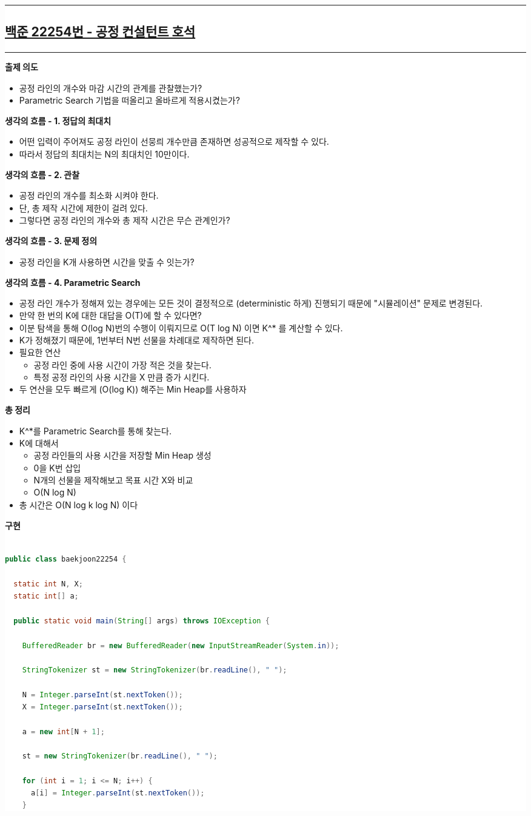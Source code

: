 ***

## [백준 22254번 - 공정 컨설턴트 호석](https://www.acmicpc.net/problem/22254)
---

__출제 의도__
+ 공정 라인의 개수와 마감 시간의 관계를 관찰했는가?
+ Parametric Search 기법을 떠올리고 올바르게 적용시켰는가?

__생각의 흐름 - 1. 정답의 최대치__
+ 어떤 입력이 주어져도 공정 라인이 선뭉릐 개수만큼 존재하면 성공적으로 제작할 수 있다.
+ 따라서 정답의 최대치는 N의 최대치인 10만이다.

__생각의 흐름 - 2. 관찰__
+ 공정 라인의 개수를 최소화 시켜야 한다.
+ 단, 총 제작 시간에 제한이 걸려 있다.
+ 그렇다면 공정 라인의 개수와 총 제작 시간은 무슨 관계인가?

__생각의 흐름 - 3. 문제 정의__
+ 공정 라인을 K개 사용하면 시간을 맞출 수 잇는가?

__생각의 흐름 - 4. Parametric Search__
+ 공정 라인 개수가 정해져 있는 경우에는 모든 것이 결정적으로 (deterministic 하게) 진행되기 때문에 "시뮬레이션" 문제로 변경된다.
+ 만약 한 번의 K에 대한 대답을 O(T)에 할 수 있다면?
+ 이분 탐색을 통해 O(log N)번의 수행이 이뤄지므로 O(T log N) 이면 K^* 를 계산할 수 있다.
+ K가 정해졌기 때문에, 1번부터 N번 선물을 차례대로 제작하면 된다.
+ 필요한 연산
  + 공정 라인 중에 사용 시간이 가장 적은 것을 찾는다.
  + 특정 공정 라인의 사용 시간을 X 만큼 증가 시킨다.
+ 두 연산을 모두 빠르게 (O(log K)) 해주는 Min Heap를 사용하자

__총 정리__
+ K^*를 Parametric Search를 통해 찾는다.
+ K에 대해서 
  + 공정 라인들의 사용 시간을 저장할 Min Heap 생성
  + 0을 K번 삽입
  + N개의 선물을 제작해보고 목표 시간 X와 비교
  + O(N log N)
+ 총 시간은 O(N log k log N) 이다

__구현__

~~~java

public class baekjoon22254 {

  static int N, X;
  static int[] a;

  public static void main(String[] args) throws IOException {

    BufferedReader br = new BufferedReader(new InputStreamReader(System.in));

    StringTokenizer st = new StringTokenizer(br.readLine(), " ");

    N = Integer.parseInt(st.nextToken());
    X = Integer.parseInt(st.nextToken());

    a = new int[N + 1];

    st = new StringTokenizer(br.readLine(), " ");

    for (int i = 1; i <= N; i++) {
      a[i] = Integer.parseInt(st.nextToken());
    }
~~~